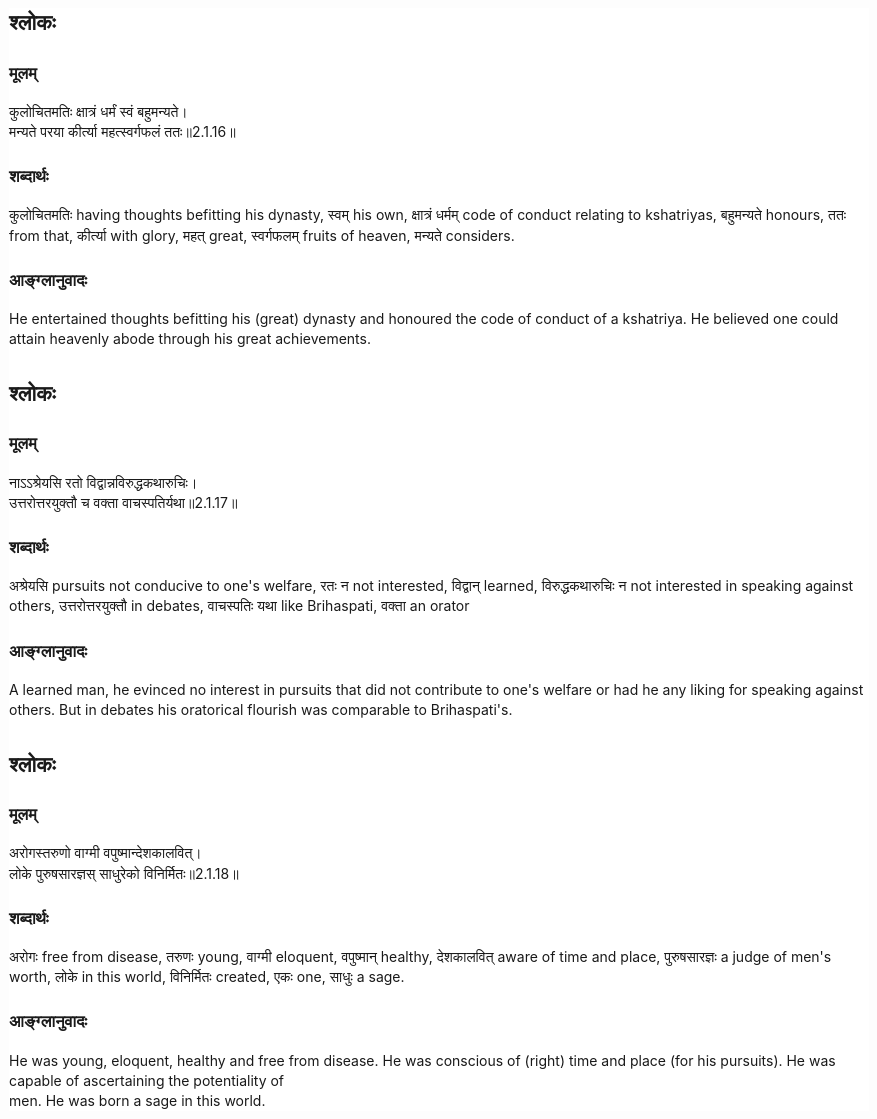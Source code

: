 ## श्लोकः
### मूलम्
कुलोचितमतिः क्षात्रं धर्मं स्वं बहुमन्यते।  
मन्यते परया कीर्त्या महत्स्वर्गफलं ततः॥2.1.16॥

### शब्दार्थः
कुलोचितमतिः having thoughts befitting his dynasty, स्वम् his own, क्षात्रं धर्मम् code of conduct relating to kshatriyas, बहुमन्यते honours, ततः from that,  कीर्त्या with glory, महत् great, स्वर्गफलम् fruits of heaven, मन्यते considers.

### आङ्ग्लानुवादः
He entertained thoughts befitting his (great) dynasty and honoured the code of conduct of a kshatriya. He believed one could attain heavenly abode through his great achievements.



## श्लोकः
### मूलम्
नाऽऽश्रेयसि रतो विद्वान्नविरुद्धकथारुचिः।  
उत्तरोत्तरयुक्तौ च वक्ता वाचस्पतिर्यथा॥2.1.17॥

### शब्दार्थः
अश्रेयसि pursuits not conducive to one's welfare, रतः न not interested, विद्वान् learned, विरुद्धकथारुचिः न not interested in speaking against others, उत्तरोत्तरयुक्तौ in debates, वाचस्पतिः यथा like Brihaspati, वक्ता an orator

### आङ्ग्लानुवादः
A learned man, he evinced no interest in pursuits that did not contribute to one's welfare or had he any liking for speaking against others. But in debates his oratorical flourish was comparable to Brihaspati's.



## श्लोकः
### मूलम्
अरोगस्तरुणो वाग्मी वपुष्मान्देशकालवित्।  
लोके पुरुषसारज्ञस् साधुरेको विनिर्मितः॥2.1.18॥

### शब्दार्थः
अरोगः free from disease, तरुणः young, वाग्मी eloquent, वपुष्मान् healthy, देशकालवित् aware of time and place, पुरुषसारज्ञः a judge of men's worth, लोके in this world, विनिर्मितः created, एकः one, साधुः a sage.

### आङ्ग्लानुवादः
He was young, eloquent, healthy and free from disease. He was conscious of (right) time and place (for his pursuits). He was capable of ascertaining the potentiality of  
men. He was born a sage in this world.
